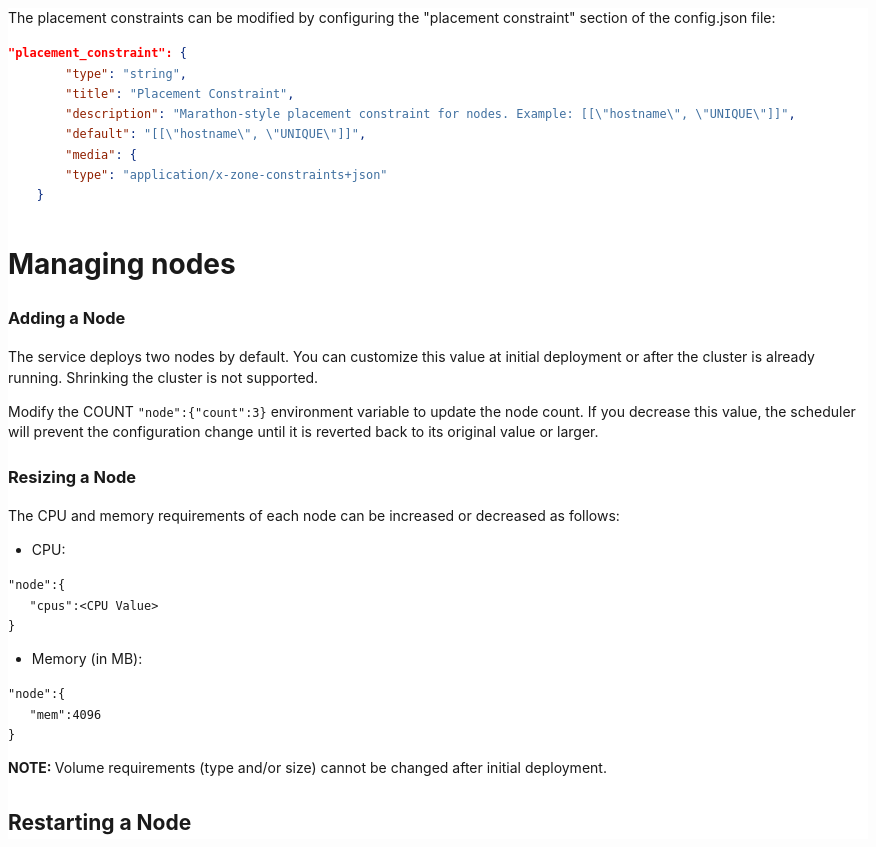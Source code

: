 The placement constraints can be modified by configuring the "placement constraint" section of the config.json file:


```json
"placement_constraint": {
        "type": "string",
        "title": "Placement Constraint",
        "description": "Marathon-style placement constraint for nodes. Example: [[\"hostname\", \"UNIQUE\"]]",
        "default": "[[\"hostname\", \"UNIQUE\"]]",
        "media": {
        "type": "application/x-zone-constraints+json"
    }
```



# Managing nodes

<a name="adding-a-node"></a>


### Adding a Node

The service deploys two nodes by default. You can customize this value at initial deployment or after the cluster is already running. Shrinking the cluster is not supported.

Modify the COUNT `"node":{"count":3}` environment variable to update the node count. If you decrease this value, the scheduler will prevent the configuration change until it is reverted back to its original value or larger.

<a name="resizing-a-node"></a>

### Resizing a Node

The CPU and memory requirements of each node can be increased or decreased as follows:
- CPU: 
```shell
"node":{
   "cpus":<CPU Value>
}
```
- Memory (in MB): 
```shell
"node":{
   "mem":4096
}
```

<p class="message--note"><strong>NOTE: </strong>Volume requirements (type and/or size) cannot be changed after initial deployment.</p>


<a name="restarting-a-node"></a>

## Restarting a Node
